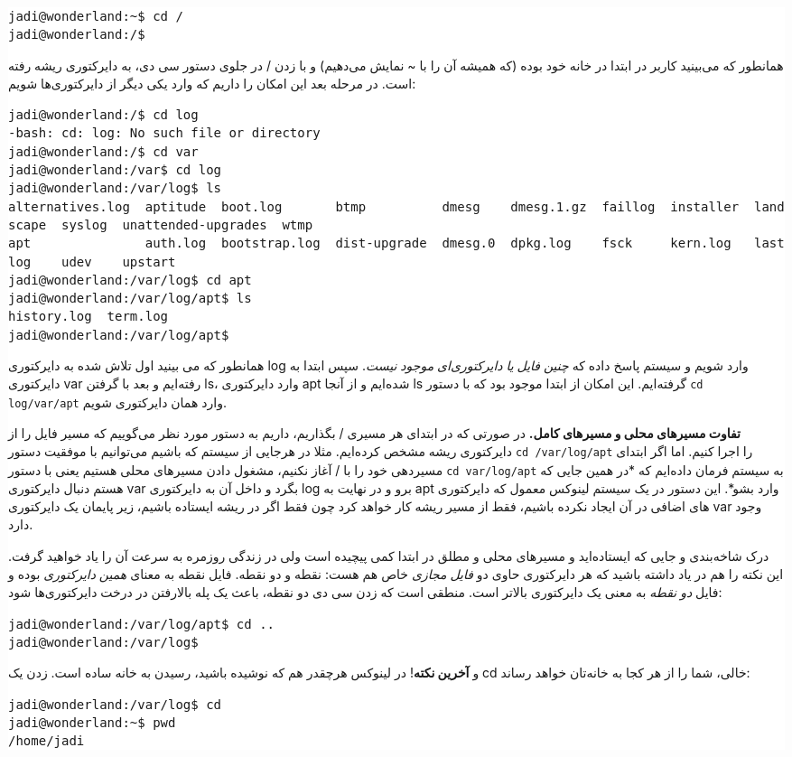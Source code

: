 <pre>
jadi@wonderland:~$ cd /
jadi@wonderland:/$ 
</pre> 

همانطور که می‌بینید کاربر در ابتدا در خانه خود بوده (که همیشه آن را با ~ نمایش می‌دهیم) و با زدن / در جلوی دستور سی دی، به دایرکتوری ریشه رفته است. در مرحله بعد این امکان را داریم که وارد یکی دیگر از دایرکتوری‌ها شویم:

<pre>
jadi@wonderland:/$ cd log
-bash: cd: log: No such file or directory
jadi@wonderland:/$ cd var
jadi@wonderland:/var$ cd log
jadi@wonderland:/var/log$ ls
alternatives.log  aptitude  boot.log       btmp          dmesg    dmesg.1.gz  faillog  installer  landscape  syslog  unattended-upgrades  wtmp
apt               auth.log  bootstrap.log  dist-upgrade  dmesg.0  dpkg.log    fsck     kern.log   lastlog    udev    upstart
jadi@wonderland:/var/log$ cd apt
jadi@wonderland:/var/log/apt$ ls
history.log  term.log
jadi@wonderland:/var/log/apt$ 
</pre>
همانطور که می بینید اول تلاش شده به دایرکتوری log وارد شویم و سیستم پاسخ داده که *چنین فایل یا دایرکتوری‌ای موجود نیست*. سپس ابتدا به دایرکتوری var رفته‌ایم و بعد با گرفتن ls، وارد دایرکتوری apt شده‌ایم و از آنجا ls گرفته‌ایم. این امکان از ابتدا موجود بود که با دستور <code>cd log/var/apt</code> وارد همان دایرکتوری شویم. 

<p class="bg-info"><strong>تفاوت مسیرهای محلی و مسیرهای کامل.</strong>
در صورتی که در ابتدای هر مسیری / بگذاریم، داریم به دستور مورد نظر می‌گوییم که مسیر فایل را از دایرکتوری ریشه مشخص کرده‌ایم. مثلا در هرجایی از سیستم که باشیم می‌توانیم با موفقیت دستور <code>cd /var/log/apt</code> را اجرا کنیم. اما اگر ابتدای مسیردهی خود را با / آغاز نکنیم، مشغول دادن مسیرهای محلی هستیم یعنی با دستور <code>cd var/log/apt</code> به سیستم فرمان داده‌ایم که *در همین جایی که هستم دنبال دایرکتوری var بگرد و داخل آن به دایرکتوری log برو و در نهایت به apt وارد بشو*. این دستور در یک سیستم لینوکس معمول که دایرکتوری های اضافی در آن ایجاد نکرده باشیم، فقط از مسیر ریشه کار خواهد کرد چون فقط اگر در ریشه ایستاده باشیم، زیر پایمان یک دایرکتوری var وجود دارد.
</p>

درک شاخه‌بندی و جایی که ایستاده‌اید و مسیرهای محلی و مطلق در ابتدا کمی پیچیده است ولی در زندگی روزمره به سرعت آن را یاد خواهید گرفت. این نکته را هم در یاد داشته باشید که هر دایرکتوری حاوی دو *فایل مجازی* خاص هم هست: نقطه و دو نقطه. فایل نقطه به معنای *همین دایرکتوری* بوده و فایل *دو نقطه* به معنی یک دایرکتوری بالاتر است. منطقی است که زدن سی دی دو نقطه، باعث یک پله بالارفتن در درخت دایرکتوری‌ها شود:

<pre>
jadi@wonderland:/var/log/apt$ cd ..
jadi@wonderland:/var/log$ 
</pre>

و **آخرین نکته**‌! در لینوکس هرچقدر هم که نوشیده باشید، رسیدن به خانه ساده است. زدن یک cd خالی، شما را از هر کجا به خانه‌تان خواهد رساند:

<pre>
jadi@wonderland:/var/log$ cd
jadi@wonderland:~$ pwd
/home/jadi
</pre>
